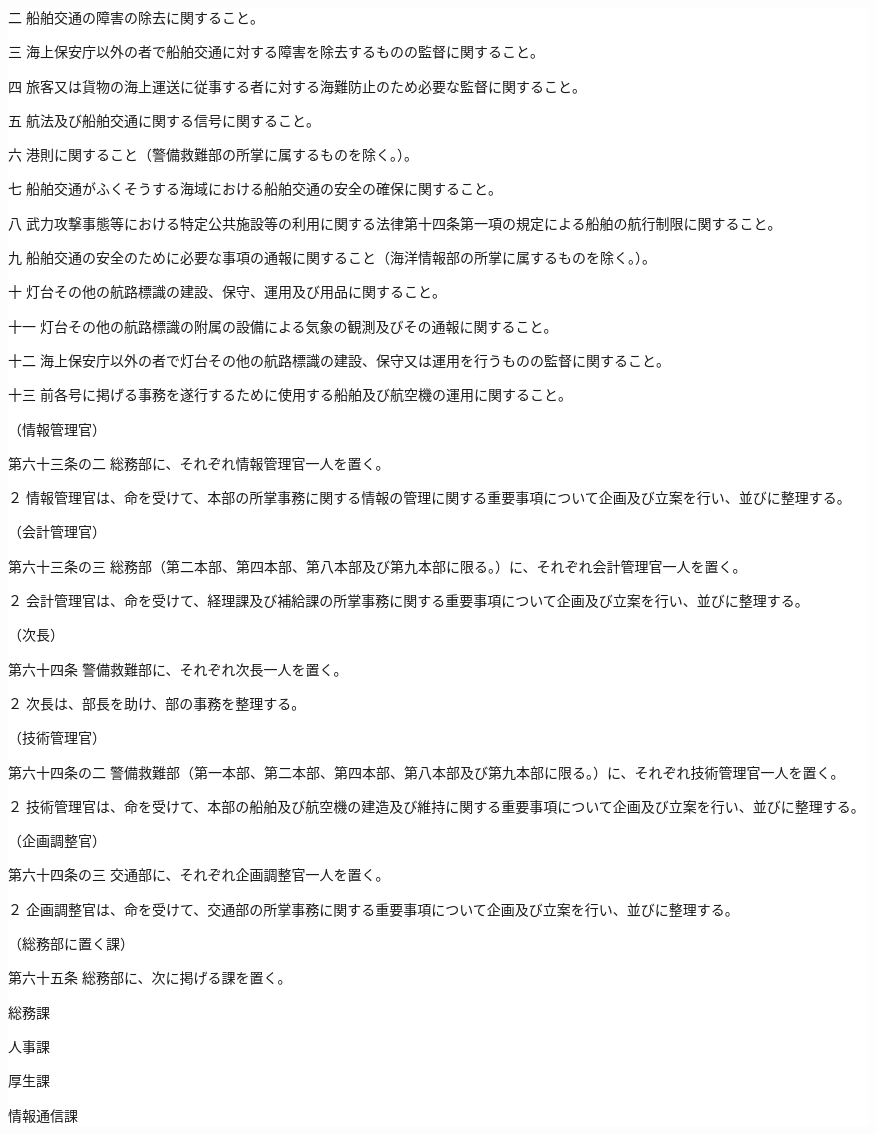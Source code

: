 二 船舶交通の障害の除去に関すること。

三 海上保安庁以外の者で船舶交通に対する障害を除去するものの監督に関すること。

四 旅客又は貨物の海上運送に従事する者に対する海難防止のため必要な監督に関すること。

五 航法及び船舶交通に関する信号に関すること。

六 港則に関すること（警備救難部の所掌に属するものを除く。）。

七 船舶交通がふくそうする海域における船舶交通の安全の確保に関すること。

八 武力攻撃事態等における特定公共施設等の利用に関する法律第十四条第一項の規定による船舶の航行制限に関すること。

九 船舶交通の安全のために必要な事項の通報に関すること（海洋情報部の所掌に属するものを除く。）。

十 灯台その他の航路標識の建設、保守、運用及び用品に関すること。

十一 灯台その他の航路標識の附属の設備による気象の観測及びその通報に関すること。

十二 海上保安庁以外の者で灯台その他の航路標識の建設、保守又は運用を行うものの監督に関すること。

十三 前各号に掲げる事務を遂行するために使用する船舶及び航空機の運用に関すること。

（情報管理官）

第六十三条の二 総務部に、それぞれ情報管理官一人を置く。

２ 情報管理官は、命を受けて、本部の所掌事務に関する情報の管理に関する重要事項について企画及び立案を行い、並びに整理する。

（会計管理官）

第六十三条の三 総務部（第二本部、第四本部、第八本部及び第九本部に限る。）に、それぞれ会計管理官一人を置く。

２ 会計管理官は、命を受けて、経理課及び補給課の所掌事務に関する重要事項について企画及び立案を行い、並びに整理する。

（次長）

第六十四条 警備救難部に、それぞれ次長一人を置く。

２ 次長は、部長を助け、部の事務を整理する。

（技術管理官）

第六十四条の二 警備救難部（第一本部、第二本部、第四本部、第八本部及び第九本部に限る。）に、それぞれ技術管理官一人を置く。

２ 技術管理官は、命を受けて、本部の船舶及び航空機の建造及び維持に関する重要事項について企画及び立案を行い、並びに整理する。

（企画調整官）

第六十四条の三 交通部に、それぞれ企画調整官一人を置く。

２ 企画調整官は、命を受けて、交通部の所掌事務に関する重要事項について企画及び立案を行い、並びに整理する。

（総務部に置く課）

第六十五条 総務部に、次に掲げる課を置く。

総務課

人事課

厚生課

情報通信課
